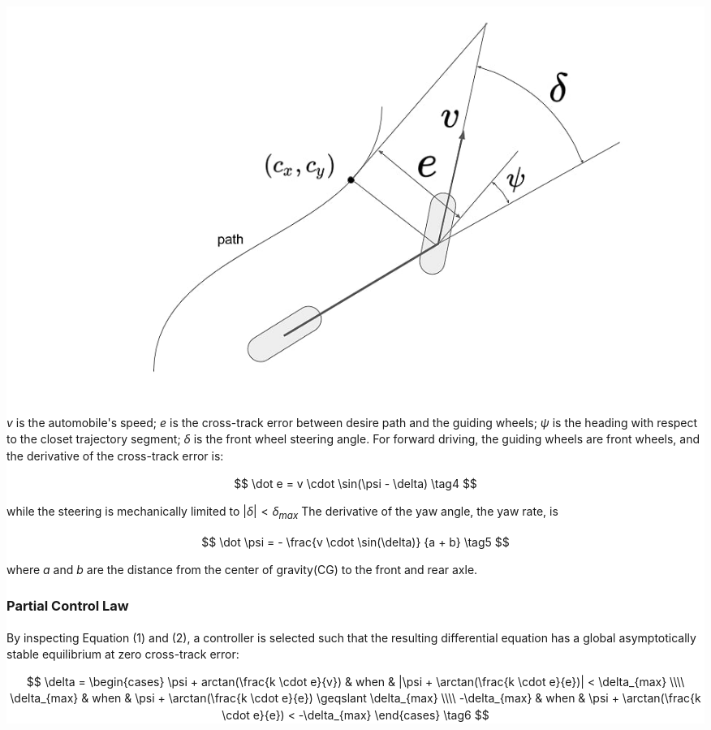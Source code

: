 ![Kinematic Model](images/path_tracking/kinematic_model.png)

$v$ is the automobile's speed; $e$ is the cross-track error between desire path and the guiding wheels; $\psi$ is the heading with respect to the closet trajectory segment; $\delta$ is the front wheel steering angle.
For forward driving, the guiding wheels are front wheels, and the derivative of the cross-track error is:

$$
\dot e = v \cdot \sin(\psi - \delta) \tag4
$$

while the steering is mechanically limited to $|\delta| < \delta_{max}$
The derivative of the yaw angle, the yaw rate, is 

$$
\dot \psi = - \frac{v \cdot \sin(\delta)} {a + b} \tag5
$$

where $a$ and $b$ are the distance from the center of gravity(CG) to the front and rear axle.

### Partial Control Law
By inspecting Equation (1) and (2), a controller is selected such that the resulting differential equation has a global asymptotically stable equilibrium at zero cross-track error:

$$
\delta = 
\begin{cases}
\psi + arctan(\frac{k \cdot e}{v}) &  when & |\psi + \arctan(\frac{k \cdot e}{e})| < \delta_{max} \\\\
\delta_{max} &  when & \psi + \arctan(\frac{k \cdot e}{e}) \geqslant \delta_{max} \\\\
-\delta_{max} &  when & \psi + \arctan(\frac{k \cdot e}{e}) < -\delta_{max} 
\end{cases}
\tag6
$$
